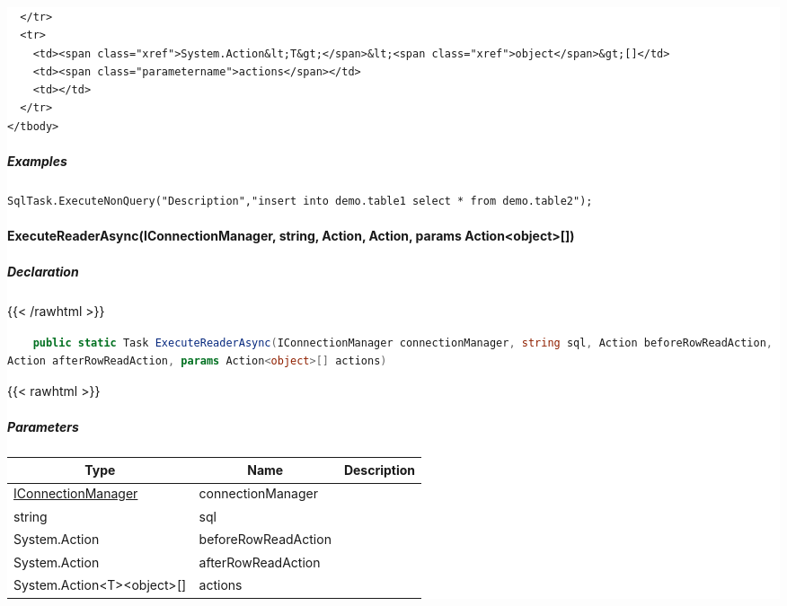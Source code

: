       </tr>
      <tr>
        <td><span class="xref">System.Action&lt;T&gt;</span>&lt;<span class="xref">object</span>&gt;[]</td>
        <td><span class="parametername">actions</span></td>
        <td></td>
      </tr>
    </tbody>
  </table>
  <h5 id="ETLBox_ControlFlow_SqlTask_ExecuteReader_System_String_System_Collections_Generic_IEnumerable_ETLBox_ControlFlow_QueryParameter__System_Action_System_Object_____examples">Examples</h5>
  <pre><code>SqlTask.ExecuteNonQuery(&quot;Description&quot;,&quot;insert into demo.table1 select * from demo.table2&quot;);</code></pre>
  <a id="ETLBox_ControlFlow_SqlTask_ExecuteReaderAsync_" data-uid="ETLBox.ControlFlow.SqlTask.ExecuteReaderAsync*"></a>
  <h4 id="ETLBox_ControlFlow_SqlTask_ExecuteReaderAsync_ETLBox_IConnectionManager_System_String_System_Action_System_Action_System_Action_System_Object____" data-uid="ETLBox.ControlFlow.SqlTask.ExecuteReaderAsync(ETLBox.IConnectionManager,System.String,System.Action,System.Action,System.Action{System.Object}[])">ExecuteReaderAsync(IConnectionManager, string, Action, Action, params Action&lt;object&gt;[])</h4>
  <div class="markdown level1 summary"></div>
  <div class="markdown level1 conceptual"></div>
  <h5 class="declaration">Declaration</h5>
{{< /rawhtml >}}

```C#
    public static Task ExecuteReaderAsync(IConnectionManager connectionManager, string sql, Action beforeRowReadAction, Action afterRowReadAction, params Action<object>[] actions)
```

{{< rawhtml >}}
  <h5 class="parameters">Parameters</h5>
  <table class="table table-bordered table-striped table-condensed">
    <thead>
      <tr>
        <th>Type</th>
        <th>Name</th>
        <th>Description</th>
      </tr>
    </thead>
    <tbody>
      <tr>
        <td><a class="xref" href="/api/etlbox/iconnectionmanager">IConnectionManager</a></td>
        <td><span class="parametername">connectionManager</span></td>
        <td></td>
      </tr>
      <tr>
        <td><span class="xref">string</span></td>
        <td><span class="parametername">sql</span></td>
        <td></td>
      </tr>
      <tr>
        <td><span class="xref">System.Action</span></td>
        <td><span class="parametername">beforeRowReadAction</span></td>
        <td></td>
      </tr>
      <tr>
        <td><span class="xref">System.Action</span></td>
        <td><span class="parametername">afterRowReadAction</span></td>
        <td></td>
      </tr>
      <tr>
        <td><span class="xref">System.Action&lt;T&gt;</span>&lt;<span class="xref">object</span>&gt;[]</td>
        <td><span class="parametername">actions</span></td>
        <td></td>
      </tr>